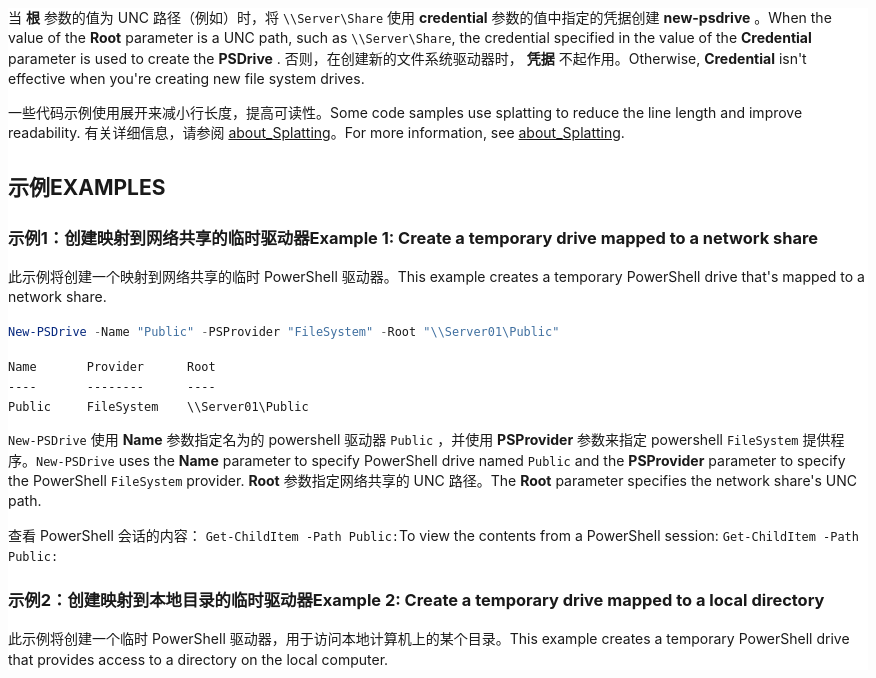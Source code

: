 <span data-ttu-id="fecee-130">当 **根** 参数的值为 UNC 路径（例如）时，将 `\\Server\Share` 使用 **credential** 参数的值中指定的凭据创建 **new-psdrive** 。</span><span class="sxs-lookup"><span data-stu-id="fecee-130">When the value of the **Root** parameter is a UNC path, such as `\\Server\Share`, the credential specified in the value of the **Credential** parameter is used to create the **PSDrive** .</span></span> <span data-ttu-id="fecee-131">否则，在创建新的文件系统驱动器时， **凭据** 不起作用。</span><span class="sxs-lookup"><span data-stu-id="fecee-131">Otherwise, **Credential** isn't effective when you're creating new file system drives.</span></span>

<span data-ttu-id="fecee-132">一些代码示例使用展开来减小行长度，提高可读性。</span><span class="sxs-lookup"><span data-stu-id="fecee-132">Some code samples use splatting to reduce the line length and improve readability.</span></span> <span data-ttu-id="fecee-133">有关详细信息，请参阅 [about_Splatting](../Microsoft.PowerShell.Core/About/about_Splatting.md)。</span><span class="sxs-lookup"><span data-stu-id="fecee-133">For more information, see [about_Splatting](../Microsoft.PowerShell.Core/About/about_Splatting.md).</span></span>

## <span data-ttu-id="fecee-134">示例</span><span class="sxs-lookup"><span data-stu-id="fecee-134">EXAMPLES</span></span>

### <span data-ttu-id="fecee-135">示例1：创建映射到网络共享的临时驱动器</span><span class="sxs-lookup"><span data-stu-id="fecee-135">Example 1: Create a temporary drive mapped to a network share</span></span>

<span data-ttu-id="fecee-136">此示例将创建一个映射到网络共享的临时 PowerShell 驱动器。</span><span class="sxs-lookup"><span data-stu-id="fecee-136">This example creates a temporary PowerShell drive that's mapped to a network share.</span></span>

```powershell
New-PSDrive -Name "Public" -PSProvider "FileSystem" -Root "\\Server01\Public"
```

```Output
Name       Provider      Root
----       --------      ----
Public     FileSystem    \\Server01\Public
```

<span data-ttu-id="fecee-137">`New-PSDrive` 使用 **Name** 参数指定名为的 powershell 驱动器 `Public` ，并使用 **PSProvider** 参数来指定 powershell `FileSystem` 提供程序。</span><span class="sxs-lookup"><span data-stu-id="fecee-137">`New-PSDrive` uses the **Name** parameter to specify PowerShell drive named `Public` and the **PSProvider** parameter to specify the PowerShell `FileSystem` provider.</span></span> <span data-ttu-id="fecee-138">**Root** 参数指定网络共享的 UNC 路径。</span><span class="sxs-lookup"><span data-stu-id="fecee-138">The **Root** parameter specifies the network share's UNC path.</span></span>

<span data-ttu-id="fecee-139">查看 PowerShell 会话的内容： `Get-ChildItem -Path Public:`</span><span class="sxs-lookup"><span data-stu-id="fecee-139">To view the contents from a PowerShell session: `Get-ChildItem -Path Public:`</span></span>

### <span data-ttu-id="fecee-140">示例2：创建映射到本地目录的临时驱动器</span><span class="sxs-lookup"><span data-stu-id="fecee-140">Example 2: Create a temporary drive mapped to a local directory</span></span>

<span data-ttu-id="fecee-141">此示例将创建一个临时 PowerShell 驱动器，用于访问本地计算机上的某个目录。</span><span class="sxs-lookup"><span data-stu-id="fecee-141">This example creates a temporary PowerShell drive that provides access to a directory on the local computer.</span></span>
